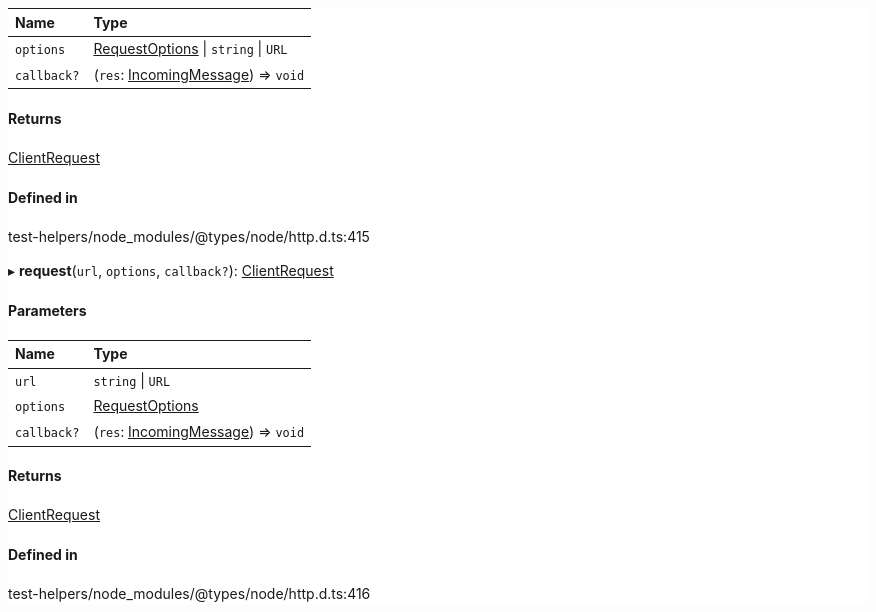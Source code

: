 | Name | Type |
| :------ | :------ |
| `options` | [RequestOptions](../interfaces/http.requestoptions.md) \| `string` \| `URL` |
| `callback?` | (`res`: [IncomingMessage](../classes/http.incomingmessage.md)) => `void` |

#### Returns

[ClientRequest](../classes/http.clientrequest.md)

#### Defined in

test-helpers/node_modules/@types/node/http.d.ts:415

▸ **request**(`url`, `options`, `callback?`): [ClientRequest](../classes/http.clientrequest.md)

#### Parameters

| Name | Type |
| :------ | :------ |
| `url` | `string` \| `URL` |
| `options` | [RequestOptions](../interfaces/http.requestoptions.md) |
| `callback?` | (`res`: [IncomingMessage](../classes/http.incomingmessage.md)) => `void` |

#### Returns

[ClientRequest](../classes/http.clientrequest.md)

#### Defined in

test-helpers/node_modules/@types/node/http.d.ts:416
